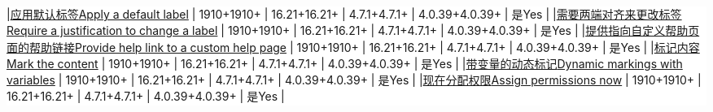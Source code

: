 |[<span data-ttu-id="c4026-221">应用默认标签</span><span class="sxs-lookup"><span data-stu-id="c4026-221">Apply a default label</span></span>](sensitivity-labels.md#what-label-policies-can-do)                                         | <span data-ttu-id="c4026-222">1910+</span><span class="sxs-lookup"><span data-stu-id="c4026-222">1910+</span></span>                     | <span data-ttu-id="c4026-223">16.21+</span><span class="sxs-lookup"><span data-stu-id="c4026-223">16.21+</span></span>                 | <span data-ttu-id="c4026-224">4.7.1+</span><span class="sxs-lookup"><span data-stu-id="c4026-224">4.7.1+</span></span>         | <span data-ttu-id="c4026-225">4.0.39+</span><span class="sxs-lookup"><span data-stu-id="c4026-225">4.0.39+</span></span>           | <span data-ttu-id="c4026-226">是</span><span class="sxs-lookup"><span data-stu-id="c4026-226">Yes</span></span>               |
|[<span data-ttu-id="c4026-227">需要两端对齐来更改标签</span><span class="sxs-lookup"><span data-stu-id="c4026-227">Require a justification to change a label</span></span>](sensitivity-labels.md#what-label-policies-can-do)                     | <span data-ttu-id="c4026-228">1910+</span><span class="sxs-lookup"><span data-stu-id="c4026-228">1910+</span></span>                     | <span data-ttu-id="c4026-229">16.21+</span><span class="sxs-lookup"><span data-stu-id="c4026-229">16.21+</span></span>                 | <span data-ttu-id="c4026-230">4.7.1+</span><span class="sxs-lookup"><span data-stu-id="c4026-230">4.7.1+</span></span>         | <span data-ttu-id="c4026-231">4.0.39+</span><span class="sxs-lookup"><span data-stu-id="c4026-231">4.0.39+</span></span>           | <span data-ttu-id="c4026-232">是</span><span class="sxs-lookup"><span data-stu-id="c4026-232">Yes</span></span>               |
|[<span data-ttu-id="c4026-233">提供指向自定义帮助页面的帮助链接</span><span class="sxs-lookup"><span data-stu-id="c4026-233">Provide help link to a custom help page</span></span>](sensitivity-labels.md#what-label-policies-can-do)                       | <span data-ttu-id="c4026-234">1910+</span><span class="sxs-lookup"><span data-stu-id="c4026-234">1910+</span></span>                     | <span data-ttu-id="c4026-235">16.21+</span><span class="sxs-lookup"><span data-stu-id="c4026-235">16.21+</span></span>                 | <span data-ttu-id="c4026-236">4.7.1+</span><span class="sxs-lookup"><span data-stu-id="c4026-236">4.7.1+</span></span>         | <span data-ttu-id="c4026-237">4.0.39+</span><span class="sxs-lookup"><span data-stu-id="c4026-237">4.0.39+</span></span>           | <span data-ttu-id="c4026-238">是</span><span class="sxs-lookup"><span data-stu-id="c4026-238">Yes</span></span>               |
|[<span data-ttu-id="c4026-239">标记内容</span><span class="sxs-lookup"><span data-stu-id="c4026-239">Mark the content</span></span>](sensitivity-labels.md#what-sensitivity-labels-can-do)                                              | <span data-ttu-id="c4026-240">1910+</span><span class="sxs-lookup"><span data-stu-id="c4026-240">1910+</span></span>                     | <span data-ttu-id="c4026-241">16.21+</span><span class="sxs-lookup"><span data-stu-id="c4026-241">16.21+</span></span>                 | <span data-ttu-id="c4026-242">4.7.1+</span><span class="sxs-lookup"><span data-stu-id="c4026-242">4.7.1+</span></span>         | <span data-ttu-id="c4026-243">4.0.39+</span><span class="sxs-lookup"><span data-stu-id="c4026-243">4.0.39+</span></span>           | <span data-ttu-id="c4026-244">是</span><span class="sxs-lookup"><span data-stu-id="c4026-244">Yes</span></span>               |
|[<span data-ttu-id="c4026-245">带变量的动态标记</span><span class="sxs-lookup"><span data-stu-id="c4026-245">Dynamic markings with variables</span></span>](#dynamic-markings-with-variables)                                              | <span data-ttu-id="c4026-246">1910+</span><span class="sxs-lookup"><span data-stu-id="c4026-246">1910+</span></span>                     | <span data-ttu-id="c4026-247">16.21+</span><span class="sxs-lookup"><span data-stu-id="c4026-247">16.21+</span></span>                 | <span data-ttu-id="c4026-248">4.7.1+</span><span class="sxs-lookup"><span data-stu-id="c4026-248">4.7.1+</span></span>         | <span data-ttu-id="c4026-249">4.0.39+</span><span class="sxs-lookup"><span data-stu-id="c4026-249">4.0.39+</span></span>           | <span data-ttu-id="c4026-250">是</span><span class="sxs-lookup"><span data-stu-id="c4026-250">Yes</span></span>               |
|[<span data-ttu-id="c4026-251">现在分配权限</span><span class="sxs-lookup"><span data-stu-id="c4026-251">Assign permissions now</span></span>](encryption-sensitivity-labels.md#assign-permissions-now)                                 | <span data-ttu-id="c4026-252">1910+</span><span class="sxs-lookup"><span data-stu-id="c4026-252">1910+</span></span>                     | <span data-ttu-id="c4026-253">16.21+</span><span class="sxs-lookup"><span data-stu-id="c4026-253">16.21+</span></span>                 | <span data-ttu-id="c4026-254">4.7.1+</span><span class="sxs-lookup"><span data-stu-id="c4026-254">4.7.1+</span></span>         | <span data-ttu-id="c4026-255">4.0.39+</span><span class="sxs-lookup"><span data-stu-id="c4026-255">4.0.39+</span></span>           | <span data-ttu-id="c4026-256">是</span><span class="sxs-lookup"><span data-stu-id="c4026-256">Yes</span></span>               |
